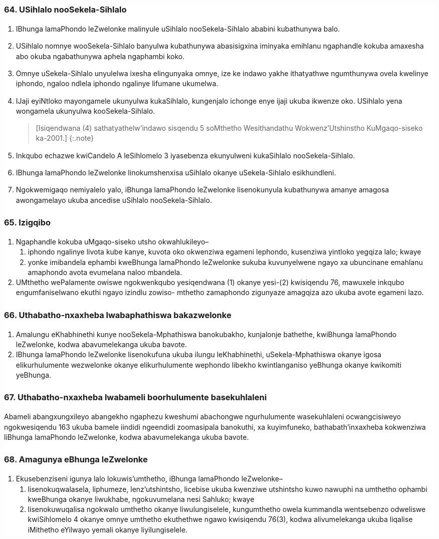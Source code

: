 ### 64. USihlalo nooSekela-Sihlalo

1.	IBhunga lamaPhondo leZwelonke malinyule uSihlalo nooSekela-Sihlalo ababini kubathunywa balo.
2.	USihlalo nomnye wooSekela-Sihlalo banyulwa kubathunywa abasisigxina iminyaka emihlanu ngaphandle kokuba amaxesha abo okuba ngabathunywa aphela ngaphambi koko.
3.	Omnye uSekela-Sihlalo unyulelwa ixesha elingunyaka omnye, ize ke indawo yakhe ithatyathwe ngumthunywa ovela kwelinye iphondo, ngaloo ndlela iphondo ngalinye lifumane ukumelwa.
4.	IJaji eyiNtloko mayongamele ukunyulwa kukaSihlalo, kungenjalo ichonge enye ijaji ukuba ikwenze oko. USihlalo yena wongamela ukunyulwa kooSekela-Sihlalo.

	> [Isiqendwana (4) sathatyathelw’indawo sisqendu 5 soMthetho Wesithandathu Wokwenz’Utshinstho KuMgaqo-siseko ka-2001.]
	{:.note}

5.	Inkqubo echazwe kwiCandelo A leSihlomelo 3 iyasebenza ekunyulweni kukaSihlalo nooSekela-Sihlalo.
6.	IBhunga lamaPhondo leZwelonke linokumshenxisa uSihlalo okanye uSekela-Sihlalo esikhundleni.
47.	Ngokwemigaqo nemiyalelo yalo, iBhunga lamaPhondo leZwelonke lisenokunyula kubathunywa amanye amagosa awongamelayo ukuba ancedise uSihlalo nooSekela-Sihlalo.

### 65. Izigqibo

1.	Ngaphandle kokuba uMgaqo-siseko utsho okwahlukileyo–
	1.	iphondo ngalinye livota kube kanye, kuvota oko okwenziwa egameni lephondo, kusenziwa yintloko yegqiza lalo; kwaye
	1.	yonke imibandela ephambi kweBhunga lamaPhondo leZwelonke sukuba kuvunyelwene ngayo xa ubuncinane emahlanu amaphondo avota evumelana naloo mbandela.
2.	UMthetho wePalamente owiswe ngokwenkqubo yesiqendwana (1) okanye yesi-(2) kwisiqendu 76, mawuxele inkqubo engumfaniselwano ekuthi ngayo izindlu zowiso- mthetho zamaphondo zigunyaze amagqiza azo ukuba avote egameni lazo.

### 66. Uthabatho-nxaxheba lwabaphathiswa bakazwelonke

1.	Amalungu eKhabhinethi kunye nooSekela-Mphathiswa banokubakho, kunjalonje bathethe, kwiBhunga lamaPhondo leZwelonke, kodwa abavumelekanga ukuba bavote.
2.	IBhunga lamaPhondo leZwelonke lisenokufuna ukuba ilungu leKhabhinethi, uSekela-Mphathiswa okanye igosa elikurhulumente wezwelonke okanye elikurhulumente wephondo libekho kwintlanganiso yeBhunga okanye kwikomiti yeBhunga.

### 67. Uthabatho-nxaxheba lwabameli boorhulumente basekuhlaleni

Abameli abangxungxileyo abangekho ngaphezu kweshumi abachongwe ngurhulumente wasekuhlaleni ocwangcisiweyo ngokwesiqendu 163 ukuba bamele iindidi ngeendidi zoomasipala banokuthi, xa kuyimfuneko, bathabath’inxaxheba kokwenziwa liBhunga lamaPhondo leZwelonke, kodwa abavumelekanga ukuba bavote.

### 68. Amagunya eBhunga leZwelonke

1.	Ekusebenziseni igunya lalo lokuwis’umthetho, iBhunga lamaPhondo leZwelonke–
	1.	lisenokuqwalasela, liphumeze, lenz’utshintsho, licebise ukuba kwenziwe utshintsho kuwo nawuphi na umthetho ophambi kweBhunga okanye liwukhabe, ngokuvumelana nesi Sahluko; kwaye
	1.	lisenokuwuqalisa ngokwalo umthetho okanye liwulungiselele, kungumthetho owela kummandla wentsebenzo odweliswe kwiSihlomelo 4 okanye omnye umthetho ekuthethwe ngawo kwisiqendu 76(3), kodwa alivumelekanga ukuba liqalise iMithetho eYilwayo yemali okanye liyilungiselele.
